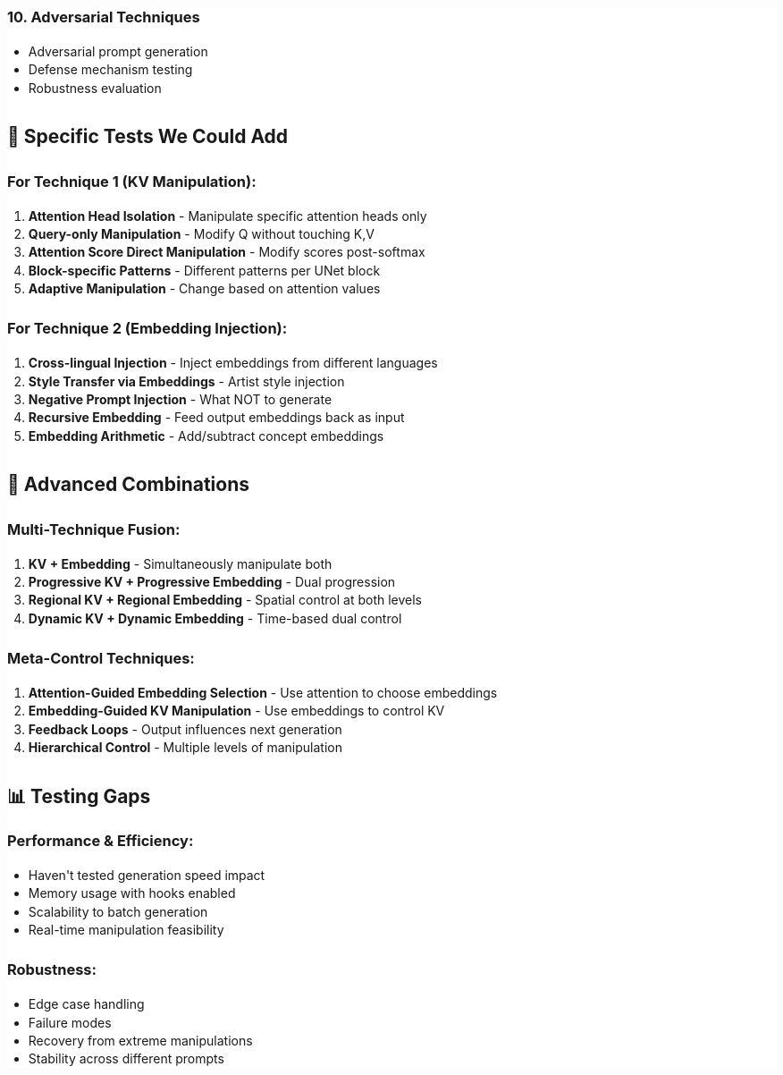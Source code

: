 ### 10. **Adversarial Techniques**
- Adversarial prompt generation
- Defense mechanism testing
- Robustness evaluation

## 🔧 Specific Tests We Could Add

### For Technique 1 (KV Manipulation):
1. **Attention Head Isolation** - Manipulate specific attention heads only
2. **Query-only Manipulation** - Modify Q without touching K,V
3. **Attention Score Direct Manipulation** - Modify scores post-softmax
4. **Block-specific Patterns** - Different patterns per UNet block
5. **Adaptive Manipulation** - Change based on attention values

### For Technique 2 (Embedding Injection):
1. **Cross-lingual Injection** - Inject embeddings from different languages
2. **Style Transfer via Embeddings** - Artist style injection
3. **Negative Prompt Injection** - What NOT to generate
4. **Recursive Embedding** - Feed output embeddings back as input
5. **Embedding Arithmetic** - Add/subtract concept embeddings

## 🎯 Advanced Combinations

### Multi-Technique Fusion:
1. **KV + Embedding** - Simultaneously manipulate both
2. **Progressive KV + Progressive Embedding** - Dual progression
3. **Regional KV + Regional Embedding** - Spatial control at both levels
4. **Dynamic KV + Dynamic Embedding** - Time-based dual control

### Meta-Control Techniques:
1. **Attention-Guided Embedding Selection** - Use attention to choose embeddings
2. **Embedding-Guided KV Manipulation** - Use embeddings to control KV
3. **Feedback Loops** - Output influences next generation
4. **Hierarchical Control** - Multiple levels of manipulation

## 📊 Testing Gaps

### Performance & Efficiency:
- Haven't tested generation speed impact
- Memory usage with hooks enabled
- Scalability to batch generation
- Real-time manipulation feasibility

### Robustness:
- Edge case handling
- Failure modes
- Recovery from extreme manipulations
- Stability across different prompts
